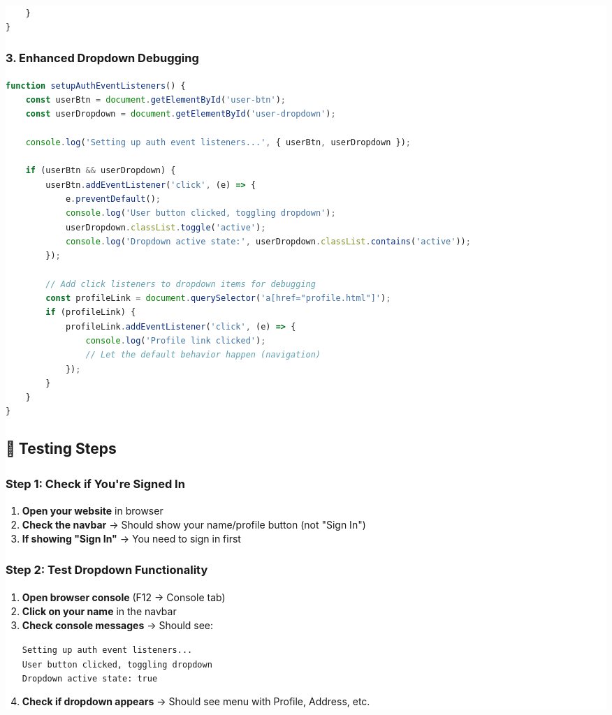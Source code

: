 ```javascript
    }
}
```

### **3. Enhanced Dropdown Debugging**
```javascript
function setupAuthEventListeners() {
    const userBtn = document.getElementById('user-btn');
    const userDropdown = document.getElementById('user-dropdown');
    
    console.log('Setting up auth event listeners...', { userBtn, userDropdown });
    
    if (userBtn && userDropdown) {
        userBtn.addEventListener('click', (e) => {
            e.preventDefault();
            console.log('User button clicked, toggling dropdown');
            userDropdown.classList.toggle('active');
            console.log('Dropdown active state:', userDropdown.classList.contains('active'));
        });

        // Add click listeners to dropdown items for debugging
        const profileLink = document.querySelector('a[href="profile.html"]');
        if (profileLink) {
            profileLink.addEventListener('click', (e) => {
                console.log('Profile link clicked');
                // Let the default behavior happen (navigation)
            });
        }
    }
}
```

## 🧪 **Testing Steps**

### **Step 1: Check if You're Signed In**
1. **Open your website** in browser
2. **Check the navbar** → Should show your name/profile button (not "Sign In")
3. **If showing "Sign In"** → You need to sign in first

### **Step 2: Test Dropdown Functionality**
1. **Open browser console** (F12 → Console tab)
2. **Click on your name** in the navbar
3. **Check console messages** → Should see:
   ```
   Setting up auth event listeners...
   User button clicked, toggling dropdown
   Dropdown active state: true
   ```
4. **Check if dropdown appears** → Should see menu with Profile, Address, etc.
